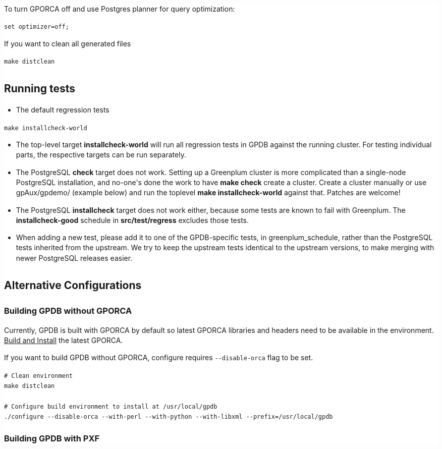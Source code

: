 To turn GPORCA off and use Postgres planner for query optimization:
```
set optimizer=off;
```

If you want to clean all generated files
```
make distclean
```

## Running tests

* The default regression tests

```
make installcheck-world
```

* The top-level target __installcheck-world__ will run all regression
  tests in GPDB against the running cluster. For testing individual
  parts, the respective targets can be run separately.

* The PostgreSQL __check__ target does not work. Setting up a
  Greenplum cluster is more complicated than a single-node PostgreSQL
  installation, and no-one's done the work to have __make check__
  create a cluster. Create a cluster manually or use gpAux/gpdemo/
  (example below) and run the toplevel __make installcheck-world__
  against that. Patches are welcome!

* The PostgreSQL __installcheck__ target does not work either, because
  some tests are known to fail with Greenplum. The
  __installcheck-good__ schedule in __src/test/regress__ excludes those
  tests.

* When adding a new test, please add it to one of the GPDB-specific tests,
  in greenplum_schedule, rather than the PostgreSQL tests inherited from the
  upstream. We try to keep the upstream tests identical to the upstream
  versions, to make merging with newer PostgreSQL releases easier.

## Alternative Configurations

### Building GPDB without GPORCA

Currently, GPDB is built with GPORCA by default so latest GPORCA libraries and headers need
to be available in the environment. [Build and Install](#buildOrca) the latest GPORCA.

If you want to build GPDB without GPORCA, configure requires `--disable-orca` flag to be set.
```
# Clean environment
make distclean

# Configure build environment to install at /usr/local/gpdb
./configure --disable-orca --with-perl --with-python --with-libxml --prefix=/usr/local/gpdb
```

### Building GPDB with PXF
